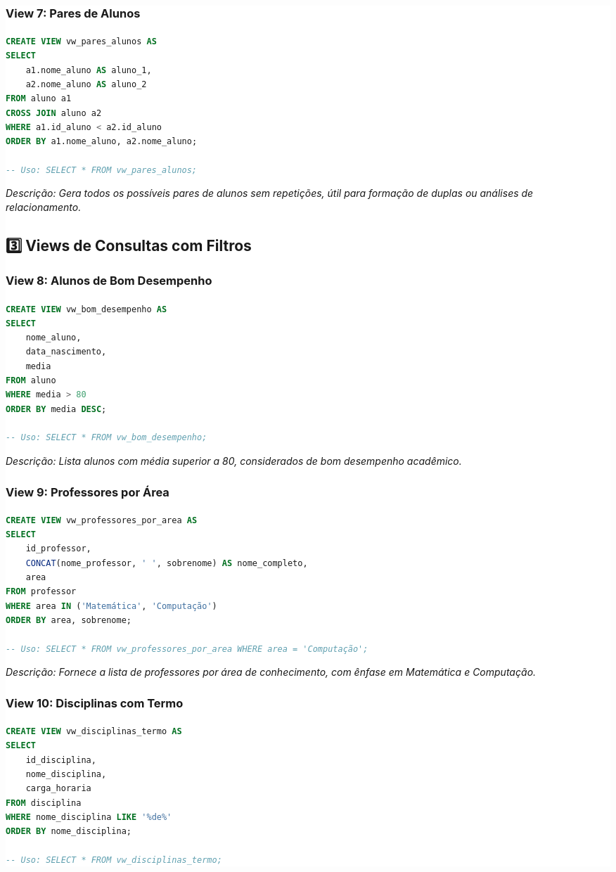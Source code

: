 ### **View 7: Pares de Alunos**
```sql name=vw_pares_alunos.sql
CREATE VIEW vw_pares_alunos AS
SELECT 
    a1.nome_aluno AS aluno_1,
    a2.nome_aluno AS aluno_2
FROM aluno a1
CROSS JOIN aluno a2
WHERE a1.id_aluno < a2.id_aluno
ORDER BY a1.nome_aluno, a2.nome_aluno;

-- Uso: SELECT * FROM vw_pares_alunos;
```
*Descrição: Gera todos os possíveis pares de alunos sem repetições, útil para formação de duplas ou análises de relacionamento.*

## 3️⃣ **Views de Consultas com Filtros**

### **View 8: Alunos de Bom Desempenho**
```sql name=vw_bom_desempenho.sql
CREATE VIEW vw_bom_desempenho AS
SELECT 
    nome_aluno,
    data_nascimento,
    media
FROM aluno
WHERE media > 80
ORDER BY media DESC;

-- Uso: SELECT * FROM vw_bom_desempenho;
```
*Descrição: Lista alunos com média superior a 80, considerados de bom desempenho acadêmico.*

### **View 9: Professores por Área**
```sql name=vw_professores_por_area.sql
CREATE VIEW vw_professores_por_area AS
SELECT 
    id_professor,
    CONCAT(nome_professor, ' ', sobrenome) AS nome_completo,
    area
FROM professor
WHERE area IN ('Matemática', 'Computação')
ORDER BY area, sobrenome;

-- Uso: SELECT * FROM vw_professores_por_area WHERE area = 'Computação';
```
*Descrição: Fornece a lista de professores por área de conhecimento, com ênfase em Matemática e Computação.*

### **View 10: Disciplinas com Termo**
```sql name=vw_disciplinas_termo.sql
CREATE VIEW vw_disciplinas_termo AS
SELECT 
    id_disciplina,
    nome_disciplina,
    carga_horaria
FROM disciplina
WHERE nome_disciplina LIKE '%de%'
ORDER BY nome_disciplina;

-- Uso: SELECT * FROM vw_disciplinas_termo;
```